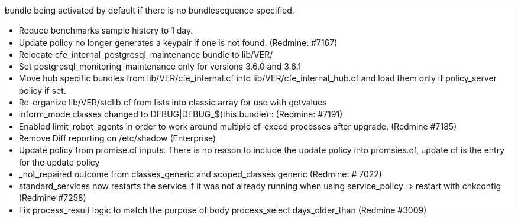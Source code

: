    bundle being activated by default if there is no bundlesequence specified.
 - Reduce benchmarks sample history to 1 day.
 - Update policy no longer generates a keypair if one is not found. (Redmine: #7167)
 - Relocate cfe_internal_postgresql_maintenance bundle to lib/VER/
 - Set postgresql_monitoring_maintenance only for versions 3.6.0 and 3.6.1
 - Move hub specific bundles from lib/VER/cfe_internal.cf into lib/VER/cfe_internal_hub.cf
   and load them only if policy_server policy if set.
 - Re-organize lib/VER/stdlib.cf from lists into classic array for use with getvalues
 - inform_mode classes changed to DEBUG|DEBUG_$(this.bundle):: (Redmine: #7191)
 - Enabled limit_robot_agents in order to work around multiple cf-execd
   processes after upgrade. (Redmine #7185)
 - Remove Diff reporting on /etc/shadow (Enterprise)
 - Update policy from promise.cf inputs. There is no reason to include the
   update policy into promsies.cf, update.cf is the entry for the update policy
 - _not_repaired outcome from classes_generic and scoped_classes generic (Redmine: # 7022)
 - standard_services now restarts the service if it was not already running
   when using service_policy => restart with chkconfig (Redmine #7258)
 - Fix process_result logic to match the purpose of body process_select
   days_older_than (Redmine #3009)
